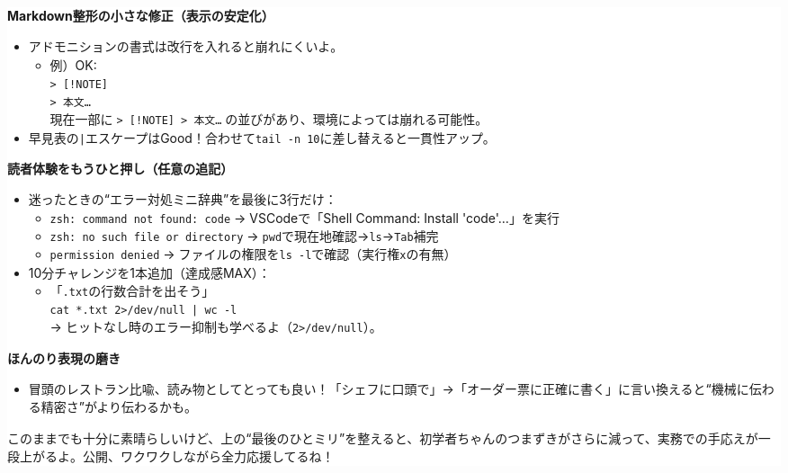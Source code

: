 **Markdown整形の小さな修正（表示の安定化）**
- アドモニションの書式は改行を入れると崩れにくいよ。
  - 例）OK:  
    `> [!NOTE]`  
    `> 本文…`  
    現在一部に `> [!NOTE] > 本文…` の並びがあり、環境によっては崩れる可能性。
- 早見表の`|`エスケープはGood！合わせて`tail -n 10`に差し替えると一貫性アップ。

**読者体験をもうひと押し（任意の追記）**
- 迷ったときの“エラー対処ミニ辞典”を最後に3行だけ：
  - `zsh: command not found: code` → VSCodeで「Shell Command: Install 'code'…」を実行
  - `zsh: no such file or directory` → `pwd`で現在地確認→`ls`→`Tab`補完
  - `permission denied` → ファイルの権限を`ls -l`で確認（実行権`x`の有無）
- 10分チャレンジを1本追加（達成感MAX）：
  - 「`.txt`の行数合計を出そう」  
    `cat *.txt 2>/dev/null | wc -l`  
    → ヒットなし時のエラー抑制も学べるよ（`2>/dev/null`）。

**ほんのり表現の磨き**
- 冒頭のレストラン比喩、読み物としてとっても良い！「シェフに口頭で」→「オーダー票に正確に書く」に言い換えると“機械に伝わる精密さ”がより伝わるかも。

このままでも十分に素晴らしいけど、上の“最後のひとミリ”を整えると、初学者ちゃんのつまずきがさらに減って、実務での手応えが一段上がるよ。公開、ワクワクしながら全力応援してるね！